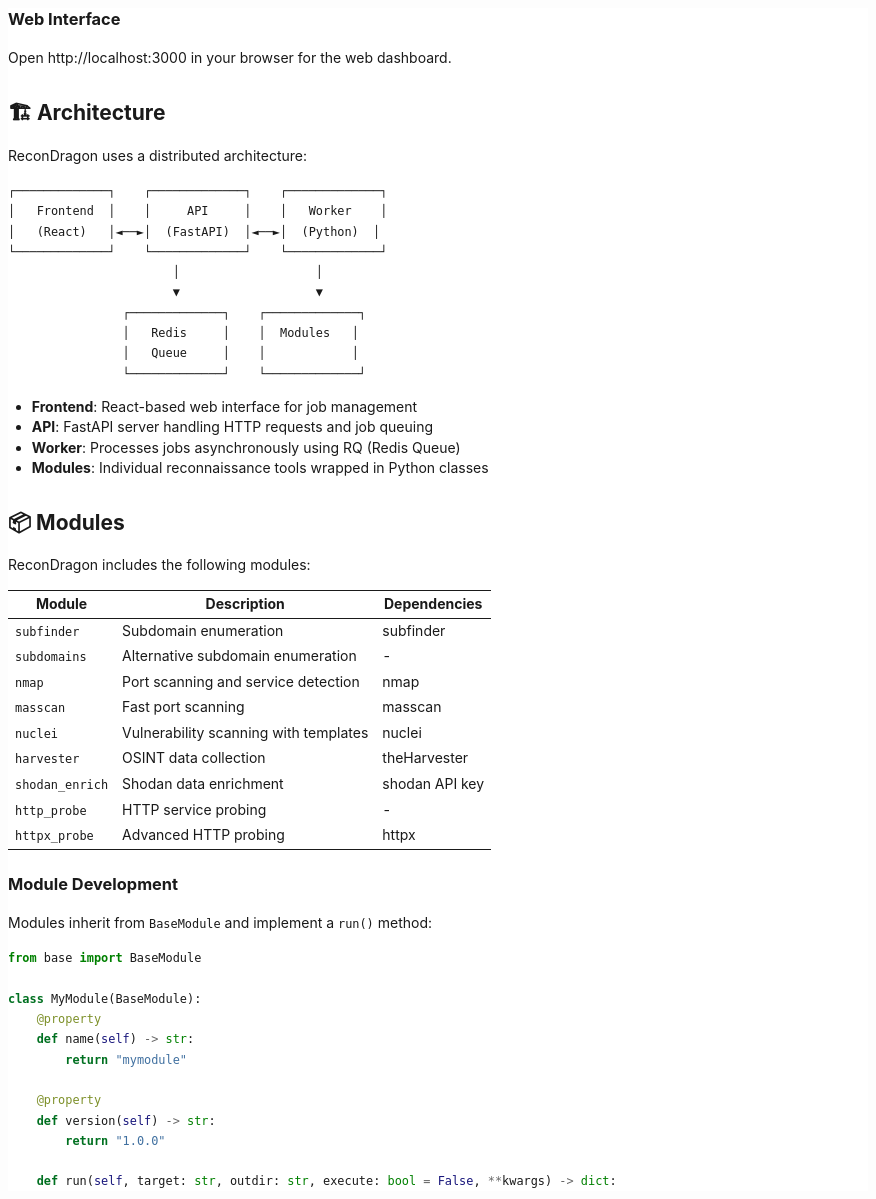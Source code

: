 ### Web Interface

Open http://localhost:3000 in your browser for the web dashboard.

## 🏗️ Architecture

ReconDragon uses a distributed architecture:

```
┌─────────────┐    ┌─────────────┐    ┌─────────────┐
│   Frontend  │    │     API     │    │   Worker    │
│   (React)   │◄──►│  (FastAPI)  │◄──►│  (Python)  │
└─────────────┘    └─────────────┘    └─────────────┘
                       │                   │
                       ▼                   ▼
                ┌─────────────┐    ┌─────────────┐
                │   Redis     │    │  Modules   │
                │   Queue     │    │            │
                └─────────────┘    └─────────────┘
```

- **Frontend**: React-based web interface for job management
- **API**: FastAPI server handling HTTP requests and job queuing
- **Worker**: Processes jobs asynchronously using RQ (Redis Queue)
- **Modules**: Individual reconnaissance tools wrapped in Python classes

## 📦 Modules

ReconDragon includes the following modules:

| Module | Description | Dependencies |
|--------|-------------|--------------|
| `subfinder` | Subdomain enumeration | subfinder |
| `subdomains` | Alternative subdomain enumeration | - |
| `nmap` | Port scanning and service detection | nmap |
| `masscan` | Fast port scanning | masscan |
| `nuclei` | Vulnerability scanning with templates | nuclei |
| `harvester` | OSINT data collection | theHarvester |
| `shodan_enrich` | Shodan data enrichment | shodan API key |
| `http_probe` | HTTP service probing | - |
| `httpx_probe` | Advanced HTTP probing | httpx |

### Module Development

Modules inherit from `BaseModule` and implement a `run()` method:

```python
from base import BaseModule

class MyModule(BaseModule):
    @property
    def name(self) -> str:
        return "mymodule"

    @property
    def version(self) -> str:
        return "1.0.0"

    def run(self, target: str, outdir: str, execute: bool = False, **kwargs) -> dict:
```